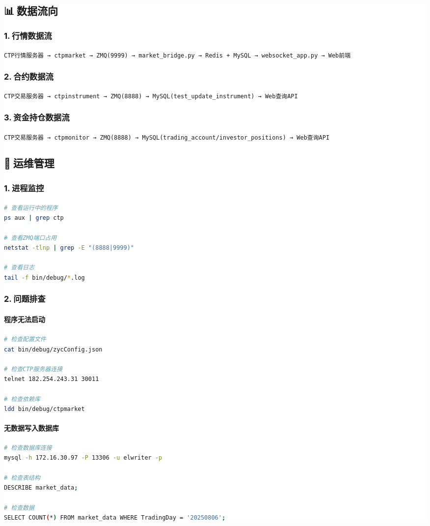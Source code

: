 ## 📊 数据流向

### 1. 行情数据流

```
CTP行情服务器 → ctpmarket → ZMQ(9999) → market_bridge.py → Redis + MySQL → websocket_app.py → Web前端
```

### 2. 合约数据流

```
CTP交易服务器 → ctpinstrument → ZMQ(8888) → MySQL(test_update_instrument) → Web查询API
```

### 3. 资金持仓数据流

```
CTP交易服务器 → ctpmonitor → ZMQ(8888) → MySQL(trading_account/investor_positions) → Web查询API
```

## 🔧 运维管理

### 1. 进程监控

```bash
# 查看运行中的程序
ps aux | grep ctp

# 查看ZMQ端口占用
netstat -tlnp | grep -E "(8888|9999)"

# 查看日志
tail -f bin/debug/*.log
```

### 2. 问题排查

#### 程序无法启动
```bash
# 检查配置文件
cat bin/debug/zycConfig.json

# 检查CTP服务器连接
telnet 182.254.243.31 30011

# 检查依赖库
ldd bin/debug/ctpmarket
```

#### 无数据写入数据库
```bash
# 检查数据库连接
mysql -h 172.16.30.97 -P 13306 -u elwriter -p

# 检查表结构
DESCRIBE market_data;

# 检查数据
SELECT COUNT(*) FROM market_data WHERE TradingDay = '20250806';
```
